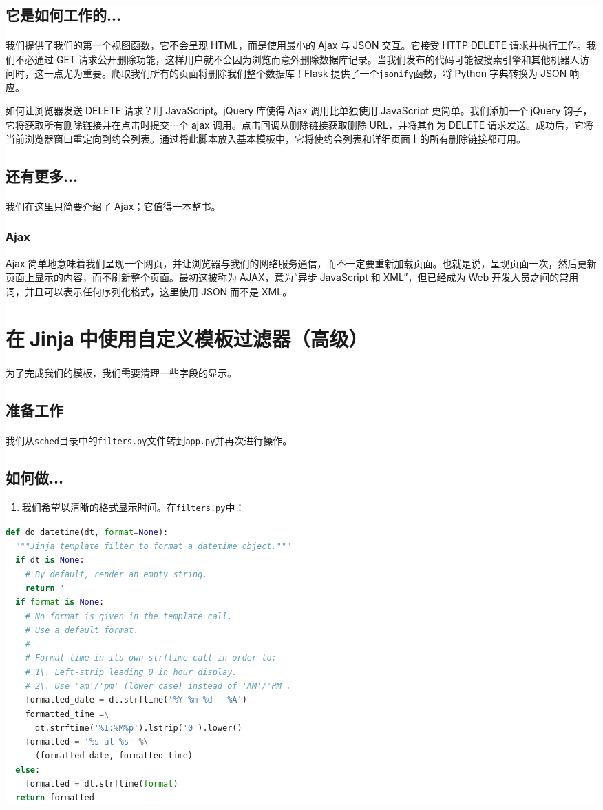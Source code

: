 
## 它是如何工作的...

我们提供了我们的第一个视图函数，它不会呈现 HTML，而是使用最小的 Ajax 与 JSON 交互。它接受 HTTP DELETE 请求并执行工作。我们不必通过 GET 请求公开删除功能，这样用户就不会因为浏览而意外删除数据库记录。当我们发布的代码可能被搜索引擎和其他机器人访问时，这一点尤为重要。爬取我们所有的页面将删除我们整个数据库！Flask 提供了一个`jsonify`函数，将 Python 字典转换为 JSON 响应。

如何让浏览器发送 DELETE 请求？用 JavaScript。jQuery 库使得 Ajax 调用比单独使用 JavaScript 更简单。我们添加一个 jQuery 钩子，它将获取所有删除链接并在点击时提交一个 ajax 调用。点击回调从删除链接获取删除 URL，并将其作为 DELETE 请求发送。成功后，它将当前浏览器窗口重定向到约会列表。通过将此脚本放入基本模板中，它将使约会列表和详细页面上的所有删除链接都可用。

## 还有更多...

我们在这里只简要介绍了 Ajax；它值得一本整书。

### Ajax

Ajax 简单地意味着我们呈现一个网页，并让浏览器与我们的网络服务通信，而不一定要重新加载页面。也就是说，呈现页面一次，然后更新页面上显示的内容，而不刷新整个页面。最初这被称为 AJAX，意为“异步 JavaScript 和 XML”，但已经成为 Web 开发人员之间的常用词，并且可以表示任何序列化格式，这里使用 JSON 而不是 XML。

# 在 Jinja 中使用自定义模板过滤器（高级）

为了完成我们的模板，我们需要清理一些字段的显示。

## 准备工作

我们从`sched`目录中的`filters.py`文件转到`app.py`并再次进行操作。

## 如何做...

1.  我们希望以清晰的格式显示时间。在`filters.py`中：

```py
def do_datetime(dt, format=None):
  """Jinja template filter to format a datetime object."""
  if dt is None:
    # By default, render an empty string.
    return ''
  if format is None:
    # No format is given in the template call.
    # Use a default format.
    #
    # Format time in its own strftime call in order to:
    # 1\. Left-strip leading 0 in hour display.
    # 2\. Use 'am'/'pm' (lower case) instead of 'AM'/'PM'.
    formatted_date = dt.strftime('%Y-%m-%d - %A')
    formatted_time =\
      dt.strftime('%I:%M%p').lstrip('0').lower()
    formatted = '%s at %s' %\
      (formatted_date, formatted_time)
  else:
    formatted = dt.strftime(format)
  return formatted
```
